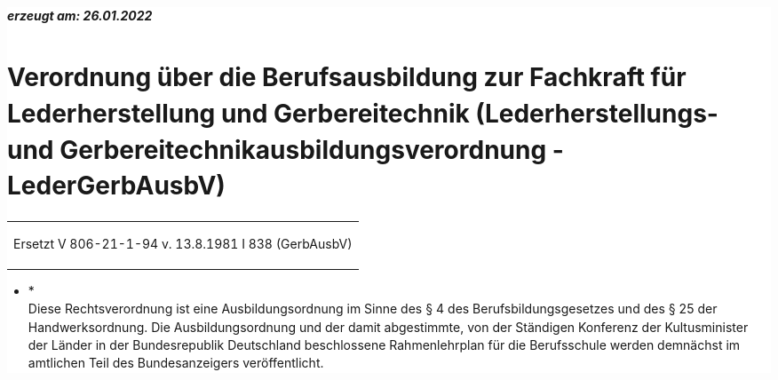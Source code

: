   
  

##### erzeugt am: 26.01.2022

</td>

</tr>

</table>

<span id="BJNR114800015.html"></span>

# Verordnung über die Berufsausbildung zur Fachkraft für Lederherstellung und Gerbereitechnik (Lederherstellungs- und Gerbereitechnikausbildungsverordnung - LederGerbAusbV)

<div>

<div class="jnhtml">

<table width="100%">

<colgroup>

<col width="10%">

</col>

<col width="90%">

</col>

</colgroup>

<tr>

<td colspan="2">

Ersetzt V 806-21-1-94 v. 13.8.1981 I 838 (GerbAusbV)

</div>

</div>

</td>

</tr>

</table>

</div>

</div>

<div>

<div class="jnhtml">

  - <span id="BJNR114800015.html#F790346_01"></span><span>\*
    </span>  
    Diese Rechtsverordnung ist eine Ausbildungsordnung im Sinne des § 4
    des Berufsbildungsgesetzes und des § 25 der Handwerksordnung. Die
    Ausbildungsordnung und der damit abgestimmte, von der Ständigen
    Konferenz der Kultusminister der Länder in der Bundesrepublik
    Deutschland beschlossene Rahmenlehrplan für die Berufsschule werden
    demnächst im amtlichen Teil des Bundesanzeigers veröffentlicht.
